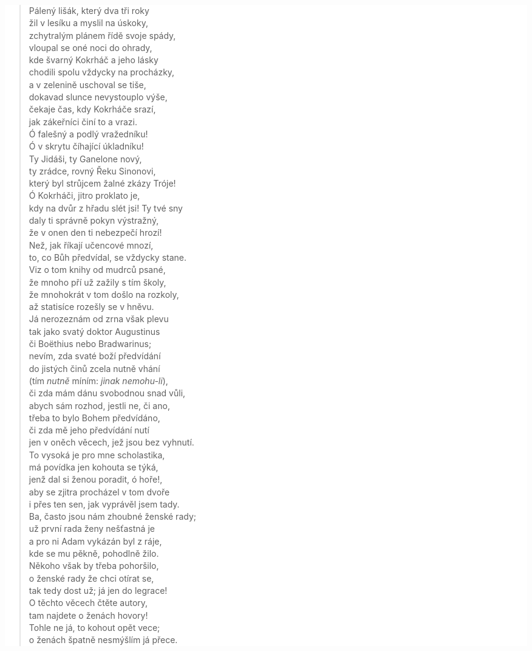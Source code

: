 > Pálený lišák, který dva tři roky  
> žil v lesíku a myslil na úskoky,  
> zchytralým plánem řídě svoje spády,  
> vloupal se oné noci do ohrady,  
> kde švarný Kokrháč a jeho lásky  
> chodili spolu vždycky na procházky,  
> a v zelenině uschoval se tiše,  
> dokavad slunce nevystouplo výše,  
> čekaje čas, kdy Kokrháče srazí,  
> jak zákeřníci činí to a vrazi.  
> Ó falešný a podlý vražedníku!  
> Ó v skrytu číhající úkladníku!  
> Ty Jidáši, ty Ganelone nový,  
> ty zrádce, rovný Řeku Sinonovi,  
> který byl strůjcem žalné zkázy Tróje!  
> Ó Kokrháči, jitro proklato je,  
> kdy na dvůr z hřadu slét jsi! Ty tvé sny  
> daly ti správně pokyn výstražný,  
> že v onen den ti nebezpečí hrozí!  
> Než, jak říkají učencové mnozí,  
> to, co Bůh předvídal, se vždycky stane.  
> Viz o tom knihy od mudrců psané,  
> že mnoho pří už zažily s tím školy,  
> že mnohokrát v tom došlo na rozkoly,  
> až statisíce rozešly se v hněvu.  
> Já nerozeznám od zrna však plevu  
> tak jako svatý doktor Augustinus  
> či Boëthius nebo Bradwarinus;  
> nevím, zda svaté boží předvídání  
> do jistých činů zcela nutně vhání  
> (tím _nutně_ míním: _jinak nemohu-li_),  
> či zda mám dánu svobodnou snad vůli,  
> abych sám rozhod, jestli ne, či ano,  
> třeba to bylo Bohem předvídáno,  
> či zda mě jeho předvídání nutí  
> jen v oněch věcech, jež jsou bez vyhnutí.  
> To vysoká je pro mne scholastika,  
> má povídka jen kohouta se týká,  
> jenž dal si ženou poradit, ó hoře!,  
> aby se zjitra procházel v tom dvoře  
> i přes ten sen, jak vyprávěl jsem tady.  
> Ba, často jsou nám zhoubné ženské rady;  
> už první rada ženy nešťastná je  
> a pro ni Adam vykázán byl z ráje,  
> kde se mu pěkně, pohodlně žilo.  
> Někoho však by třeba pohoršilo,  
> o ženské rady že chci otírat se,  
> tak tedy dost už; já jen do legrace!  
> O těchto věcech čtěte autory,  
> tam najdete o ženách hovory!  
> Tohle ne já, to kohout opět vece;  
> o ženách špatně nesmýšlím já přece.

